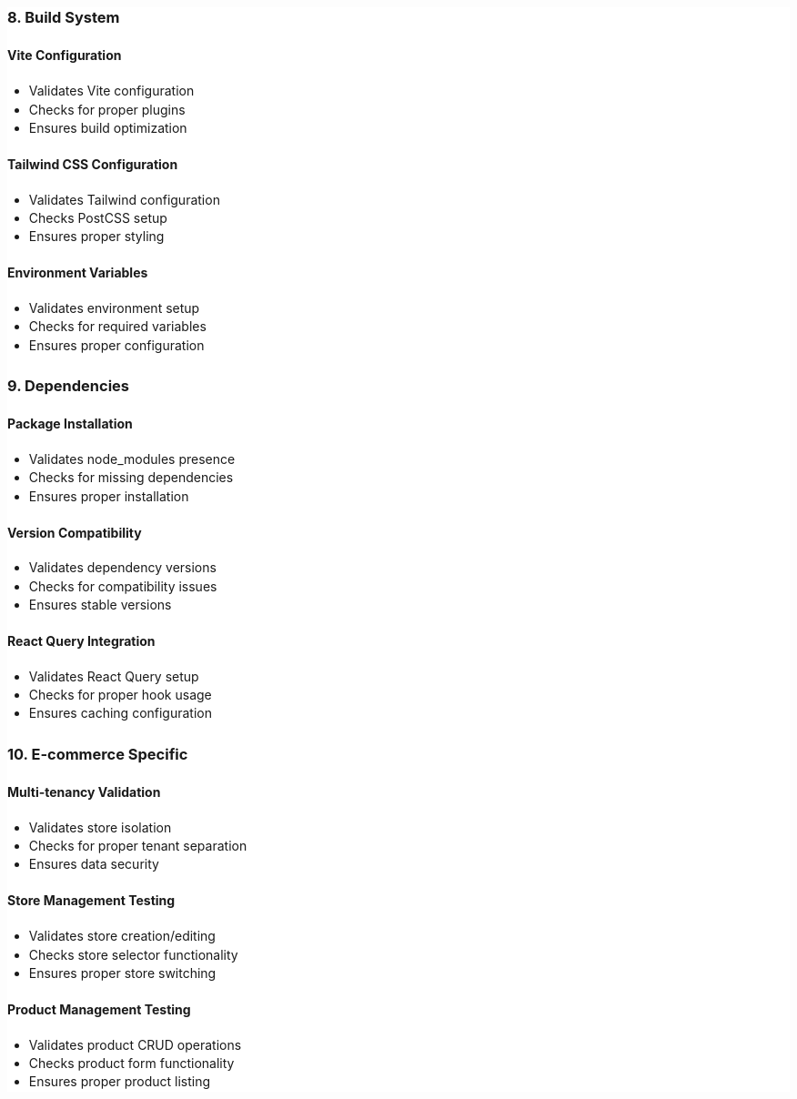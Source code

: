 ### 8. Build System

#### Vite Configuration
- Validates Vite configuration
- Checks for proper plugins
- Ensures build optimization

#### Tailwind CSS Configuration
- Validates Tailwind configuration
- Checks PostCSS setup
- Ensures proper styling

#### Environment Variables
- Validates environment setup
- Checks for required variables
- Ensures proper configuration

### 9. Dependencies

#### Package Installation
- Validates node_modules presence
- Checks for missing dependencies
- Ensures proper installation

#### Version Compatibility
- Validates dependency versions
- Checks for compatibility issues
- Ensures stable versions

#### React Query Integration
- Validates React Query setup
- Checks for proper hook usage
- Ensures caching configuration

### 10. E-commerce Specific

#### Multi-tenancy Validation
- Validates store isolation
- Checks for proper tenant separation
- Ensures data security

#### Store Management Testing
- Validates store creation/editing
- Checks store selector functionality
- Ensures proper store switching

#### Product Management Testing
- Validates product CRUD operations
- Checks product form functionality
- Ensures proper product listing
